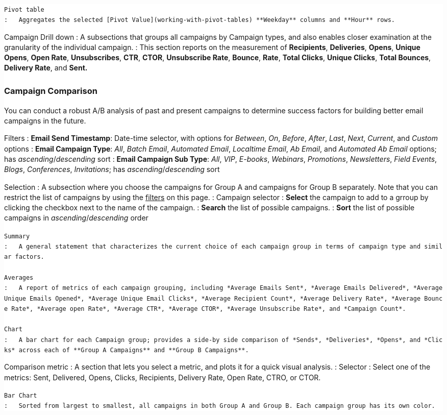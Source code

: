     Pivot table
    :   Aggregates the selected [Pivot Value](working-with-pivot-tables) **Weekday** columns and **Hour** rows.

Campaign Drill down
:   A subsections that groups all campaigns by Campaign types, and also enables closer examination at the granularity of the individual campaign.
:   This section reports on the measurement of **Recipients**, **Deliveries**, **Opens**, **Unique Opens**, **Open Rate**, **Unsubscribes**, **CTR**, **CTOR**, **Unsubscribe Rate**, **Bounce**, **Rate**, **Total Clicks**, **Unique Clicks**, **Total Bounces**, **Delivery Rate**, and **Sent.**

### Campaign Comparison

You can conduct a robust A/B analysis of past and present campaigns to determine success factors for building better email campaigns in the future.

Filters
:   **Email Send Timestamp**: Date-time selector, with options for *Between*, *On*, *Before*, *After*, *Last*, *Next*, *Current*, and *Custom* options
:   **Email Campaign Type**: *All*, *Batch Email*, *Automated Email*, *Localtime Email*, *Ab Email*, and *Automated Ab Email* options; has *ascending*/*descending* sort
:   **Email Campaign Sub Type**: *All*, *VIP*, *E-books*, *Webinars*, *Promotions*, *Newsletters*, *Field Events*, *Blogs*, *Conferences*, *Invitations*; has *ascending*/*descending* sort

Selection
:   A subsection where you choose the campaigns for Group A and campaigns for Group B separately. Note that you can restrict the list of campaigns by using the [filters](#filters2) on this page.
:   Campaign selector
    :   **Select** the campaign to add to a grroup by clicking the checkbox next to the name of the campaign.
    :   **Search** the list of possible campaigns.
    :   **Sort** the list of possible campaigns in *ascending*/*descending* order

    Summary
    :   A general statement that characterizes the current choice of each campaign group in terms of campaign type and similar factors.

    Averages
    :   A report of metrics of each campaign grouping, including *Average Emails Sent*, *Average Emails Delivered*, *Average Unique Emails Opened*, *Average Unique Email Clicks*, *Average Recipient Count*, *Average Delivery Rate*, *Average Bounce Rate*, *Average open Rate*, *Average CTR*, *Average CTOR*, *Average Unsubscribe Rate*, and *Campaign Count*.

    Chart
    :   A bar chart for each Campaign group; provides a side-by side comparison of *Sends*, *Deliveries*, *Opens*, and *Clicks* across each of **Group A Campaigns** and **Group B Campaigns**.

Comparison metric
:   A section that lets you select a metric, and plots it for a quick visual analysis.
:   Selector
    :   Select one of the metrics: Sent, Delivered, Opens, Clicks, Recipients, Delivery Rate, Open Rate, CTRO, or CTOR.

    Bar Chart
    :   Sorted from largest to smallest, all campaigns in both Group A and Group B. Each campaign group has its own color.
